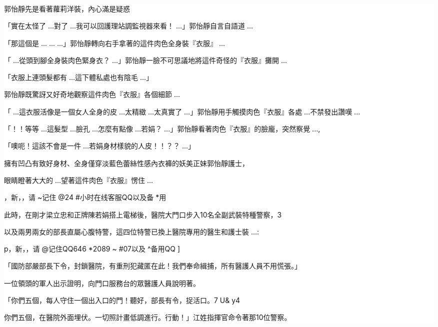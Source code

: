 郭怡靜先是看著蘿莉洋裝，內心滿是疑惑



「實在太怪了 ...對了 ...我可以回護理站調監視器來看！ ...」郭怡靜自言自語道 ...



「那這個是 ... ... ...」郭怡靜轉向右手拿著的這件肉色全身裝『衣服』 ...



「 ...從頭到腳全身裝肉色緊身衣？ ...」郭怡靜一臉不可思議地將這件奇怪的『衣服』攤開 ...



「衣服上連頭髮都有 ...這下體私處也有陰毛 ...」



郭怡靜既驚訝又好奇地觀察這件肉色『衣服』各個細節 ...



「 ...這衣服活像是一個女人全身的皮 ...太精緻 ...太真實了 ...」郭怡靜用手觸摸肉色『衣服』各處 ...不禁發出讚嘆 ...



「！！等等 ...這髮型 ...臉孔 ...怎麼有點像 ...若娟？ ...」郭怡靜看著肉色『衣服』的臉龐，突然察覺 ...,



「噢呃！這該不會是一件 ...若娟身材樣貌的人皮！！？？ ...」



擁有凹凸有致好身材、全身僅穿淡藍色蕾絲性感內衣褲的妖美正妹郭怡靜護士，



眼睛瞪著大大的 ...望著這件肉色『衣服』愣住 ...



，新，，请 ~记住 @24 #小时在线客服QQ以及备 *用





此時，在剛才梁立忠和正牌陳若娟搭上電梯後，醫院大門口步入10名全副武裝特種警察，3



以及兩男兩女的部長直屬心腹特警，這四位特警已換上醫院專用的醫生和護士裝 ...:

p，新，，请 @记住QQ646 *2089 ~ #07以及 ^备用QQ ]



「國防部嚴部長下令，封鎖醫院，有重刑犯藏匿在此！我們奉命緝捕，所有醫護人員不用慌張。」



一位領頭的軍人出示證明，向門口服務台的眾醫護人員說明著。





「你們五個，每人守住一個出入口的門！聽好，部長有令，捉活口。7 U& y4



你們五個，在醫院外面埋伏。一切照計畫低調進行。行動！」江姓指揮官命令著那10位警察。

